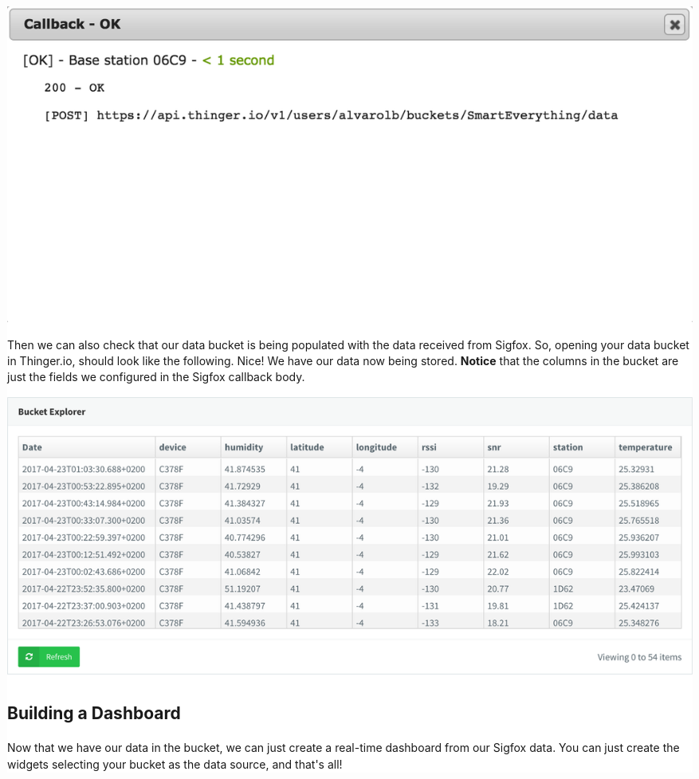 ![](.gitbook/assets/sigfox_callback_response.png)

Then we can also check that our data bucket is being populated with the data received from Sigfox. So, opening your data bucket in Thinger.io, should look like the following. Nice! We have our data now being stored. **Notice** that the columns in the bucket are just the fields we configured in the Sigfox callback body.

![](.gitbook/assets/sigfox_bucket_data.png)

## Building a Dashboard

Now that we have our data in the bucket, we can just create a real-time dashboard from our Sigfox data. You can just create the widgets selecting your bucket as the data source, and that's all!
